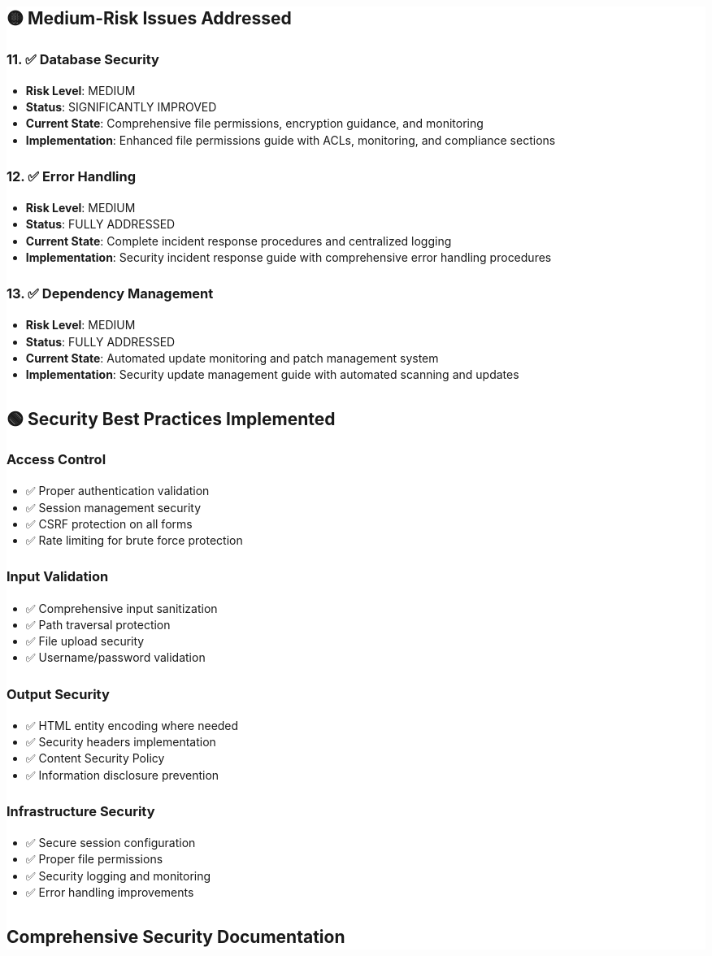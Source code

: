 ## 🟡 Medium-Risk Issues Addressed

### 11. ✅ **Database Security**
- **Risk Level**: MEDIUM
- **Status**: SIGNIFICANTLY IMPROVED
- **Current State**: Comprehensive file permissions, encryption guidance, and monitoring
- **Implementation**: Enhanced file permissions guide with ACLs, monitoring, and compliance sections

### 12. ✅ **Error Handling**
- **Risk Level**: MEDIUM
- **Status**: FULLY ADDRESSED
- **Current State**: Complete incident response procedures and centralized logging
- **Implementation**: Security incident response guide with comprehensive error handling procedures

### 13. ✅ **Dependency Management**
- **Risk Level**: MEDIUM
- **Status**: FULLY ADDRESSED
- **Current State**: Automated update monitoring and patch management system
- **Implementation**: Security update management guide with automated scanning and updates

## 🟢 Security Best Practices Implemented

### Access Control
- ✅ Proper authentication validation
- ✅ Session management security
- ✅ CSRF protection on all forms
- ✅ Rate limiting for brute force protection

### Input Validation
- ✅ Comprehensive input sanitization
- ✅ Path traversal protection
- ✅ File upload security
- ✅ Username/password validation

### Output Security
- ✅ HTML entity encoding where needed
- ✅ Security headers implementation
- ✅ Content Security Policy
- ✅ Information disclosure prevention

### Infrastructure Security
- ✅ Secure session configuration
- ✅ Proper file permissions
- ✅ Security logging and monitoring
- ✅ Error handling improvements

## Comprehensive Security Documentation
